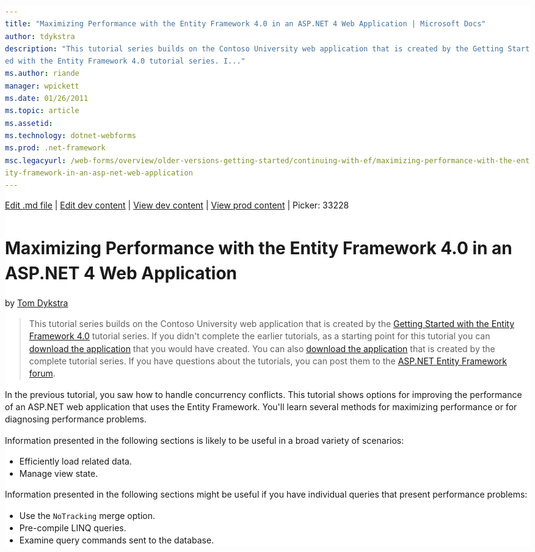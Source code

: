 ```yaml
---
title: "Maximizing Performance with the Entity Framework 4.0 in an ASP.NET 4 Web Application | Microsoft Docs"
author: tdykstra
description: "This tutorial series builds on the Contoso University web application that is created by the Getting Started with the Entity Framework 4.0 tutorial series. I..."
ms.author: riande
manager: wpickett
ms.date: 01/26/2011
ms.topic: article
ms.assetid: 
ms.technology: dotnet-webforms
ms.prod: .net-framework
msc.legacyurl: /web-forms/overview/older-versions-getting-started/continuing-with-ef/maximizing-performance-with-the-entity-framework-in-an-asp-net-web-application
---
```

[Edit .md file](C:\Projects\msc\dev\Msc.Www\Web.ASP\App_Data\github\web-forms\overview\older-versions-getting-started\continuing-with-ef\maximizing-performance-with-the-entity-framework-in-an-asp-net-web-application.md) | [Edit dev content](http://www.aspdev.net/umbraco#/content/content/edit/24988) | [View dev content](http://docs.aspdev.net/tutorials/web-forms/overview/older-versions-getting-started/continuing-with-ef/maximizing-performance-with-the-entity-framework-in-an-asp-net-web-application.html) | [View prod content](http://www.asp.net/web-forms/overview/older-versions-getting-started/continuing-with-ef/maximizing-performance-with-the-entity-framework-in-an-asp-net-web-application) | Picker: 33228

Maximizing Performance with the Entity Framework 4.0 in an ASP.NET 4 Web Application
====================
by [Tom Dykstra](https://github.com/tdykstra)

> This tutorial series builds on the Contoso University web application that is created by the [Getting Started with the Entity Framework 4.0](https://asp.net/entity-framework/tutorials#Getting%20Started) tutorial series. If you didn't complete the earlier tutorials, as a starting point for this tutorial you can [download the application](https://code.msdn.microsoft.com/ASPNET-Web-Forms-97f8ee9a) that you would have created. You can also [download the application](https://code.msdn.microsoft.com/ASPNET-Web-Forms-6c7197aa) that is created by the complete tutorial series. If you have questions about the tutorials, you can post them to the [ASP.NET Entity Framework forum](https://forums.asp.net/1227.aspx).


In the previous tutorial, you saw how to handle concurrency conflicts. This tutorial shows options for improving the performance of an ASP.NET web application that uses the Entity Framework. You'll learn several methods for maximizing performance or for diagnosing performance problems.

Information presented in the following sections is likely to be useful in a broad variety of scenarios:

- Efficiently load related data.
- Manage view state.

Information presented in the following sections might be useful if you have individual queries that present performance problems:

- Use the `NoTracking` merge option.
- Pre-compile LINQ queries.
- Examine query commands sent to the database.
